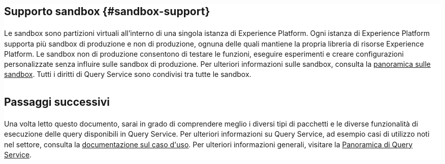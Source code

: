 ## Supporto sandbox {#sandbox-support}

Le sandbox sono partizioni virtuali all’interno di una singola istanza di Experience Platform. Ogni istanza di Experience Platform supporta più sandbox di produzione e non di produzione, ognuna delle quali mantiene la propria libreria di risorse Experience Platform. Le sandbox non di produzione consentono di testare le funzioni, eseguire esperimenti e creare configurazioni personalizzate senza influire sulle sandbox di produzione. Per ulteriori informazioni sulle sandbox, consulta la [panoramica sulle sandbox](../sandboxes/home.md). Tutti i diritti di Query Service sono condivisi tra tutte le sandbox.

## Passaggi successivi

Una volta letto questo documento, sarai in grado di comprendere meglio i diversi tipi di pacchetti e le diverse funzionalità di esecuzione delle query disponibili in Query Service. Per ulteriori informazioni su Query Service, ad esempio casi di utilizzo noti nel settore, consulta la [documentazione sul caso d&#39;uso](./use-cases/abandoned-browse.md). Per ulteriori informazioni generali, visitare la [Panoramica di Query Service](./home.md).


